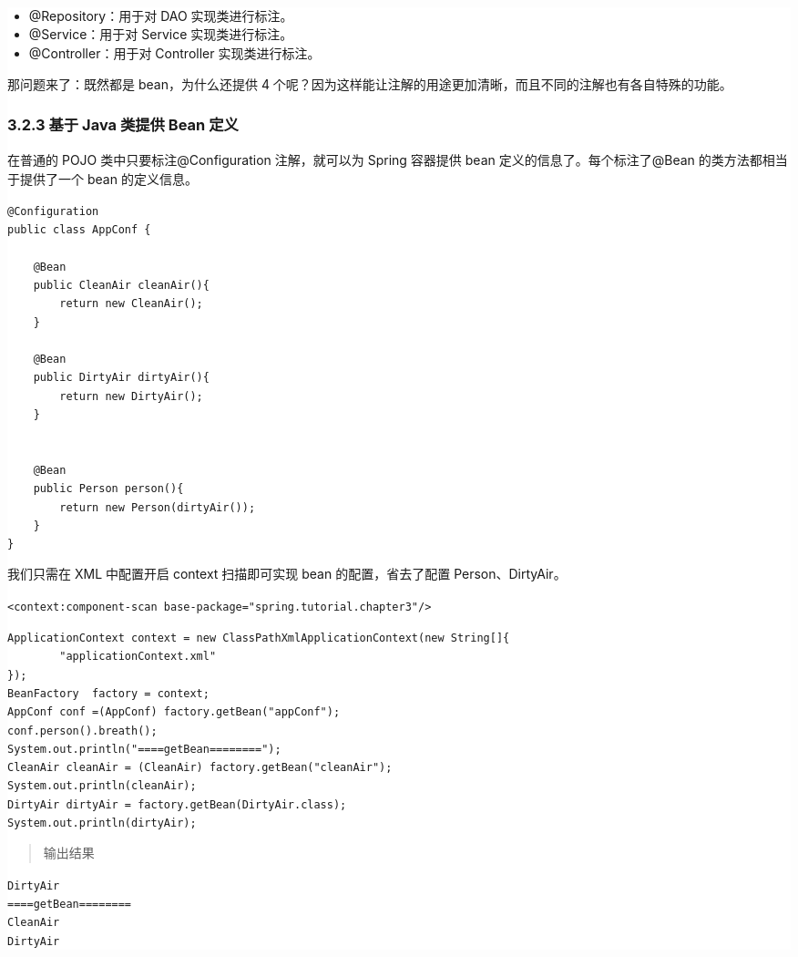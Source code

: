 - @Repository：用于对 DAO 实现类进行标注。
- @Service：用于对 Service 实现类进行标注。
- @Controller：用于对 Controller 实现类进行标注。

那问题来了：既然都是 bean，为什么还提供 4 个呢？因为这样能让注解的用途更加清晰，而且不同的注解也有各自特殊的功能。

### 3.2.3 基于 Java 类提供 Bean 定义

在普通的 POJO 类中只要标注@Configuration 注解，就可以为 Spring 容器提供 bean 定义的信息了。每个标注了@Bean 的类方法都相当于提供了一个 bean 的定义信息。

```
@Configuration
public class AppConf {

    @Bean
    public CleanAir cleanAir(){
        return new CleanAir();
    }

    @Bean
    public DirtyAir dirtyAir(){
        return new DirtyAir();
    }


    @Bean
    public Person person(){
        return new Person(dirtyAir());
    }
}
```

我们只需在 XML 中配置开启 context 扫描即可实现 bean 的配置，省去了配置 Person、DirtyAir。

```
<context:component-scan base-package="spring.tutorial.chapter3"/>
```

```
ApplicationContext context = new ClassPathXmlApplicationContext(new String[]{
        "applicationContext.xml"
});
BeanFactory  factory = context;
AppConf conf =(AppConf) factory.getBean("appConf");
conf.person().breath();
System.out.println("====getBean========");
CleanAir cleanAir = (CleanAir) factory.getBean("cleanAir");
System.out.println(cleanAir);
DirtyAir dirtyAir = factory.getBean(DirtyAir.class);
System.out.println(dirtyAir);
```

> 输出结果

```
DirtyAir
====getBean========
CleanAir
DirtyAir
```
